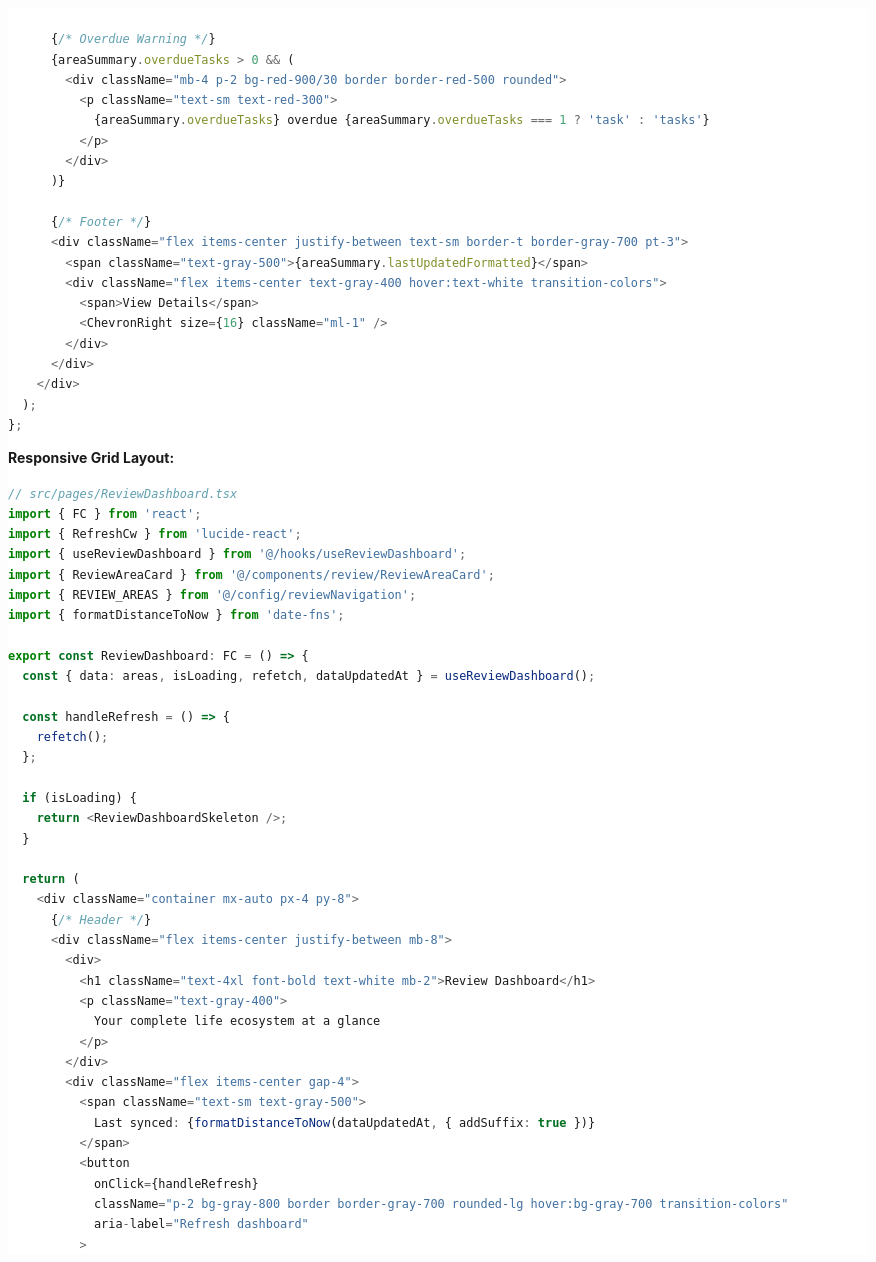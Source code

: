 ```typescript

      {/* Overdue Warning */}
      {areaSummary.overdueTasks > 0 && (
        <div className="mb-4 p-2 bg-red-900/30 border border-red-500 rounded">
          <p className="text-sm text-red-300">
            {areaSummary.overdueTasks} overdue {areaSummary.overdueTasks === 1 ? 'task' : 'tasks'}
          </p>
        </div>
      )}

      {/* Footer */}
      <div className="flex items-center justify-between text-sm border-t border-gray-700 pt-3">
        <span className="text-gray-500">{areaSummary.lastUpdatedFormatted}</span>
        <div className="flex items-center text-gray-400 hover:text-white transition-colors">
          <span>View Details</span>
          <ChevronRight size={16} className="ml-1" />
        </div>
      </div>
    </div>
  );
};
```

**Responsive Grid Layout:**
```typescript
// src/pages/ReviewDashboard.tsx
import { FC } from 'react';
import { RefreshCw } from 'lucide-react';
import { useReviewDashboard } from '@/hooks/useReviewDashboard';
import { ReviewAreaCard } from '@/components/review/ReviewAreaCard';
import { REVIEW_AREAS } from '@/config/reviewNavigation';
import { formatDistanceToNow } from 'date-fns';

export const ReviewDashboard: FC = () => {
  const { data: areas, isLoading, refetch, dataUpdatedAt } = useReviewDashboard();

  const handleRefresh = () => {
    refetch();
  };

  if (isLoading) {
    return <ReviewDashboardSkeleton />;
  }

  return (
    <div className="container mx-auto px-4 py-8">
      {/* Header */}
      <div className="flex items-center justify-between mb-8">
        <div>
          <h1 className="text-4xl font-bold text-white mb-2">Review Dashboard</h1>
          <p className="text-gray-400">
            Your complete life ecosystem at a glance
          </p>
        </div>
        <div className="flex items-center gap-4">
          <span className="text-sm text-gray-500">
            Last synced: {formatDistanceToNow(dataUpdatedAt, { addSuffix: true })}
          </span>
          <button
            onClick={handleRefresh}
            className="p-2 bg-gray-800 border border-gray-700 rounded-lg hover:bg-gray-700 transition-colors"
            aria-label="Refresh dashboard"
          >
```
